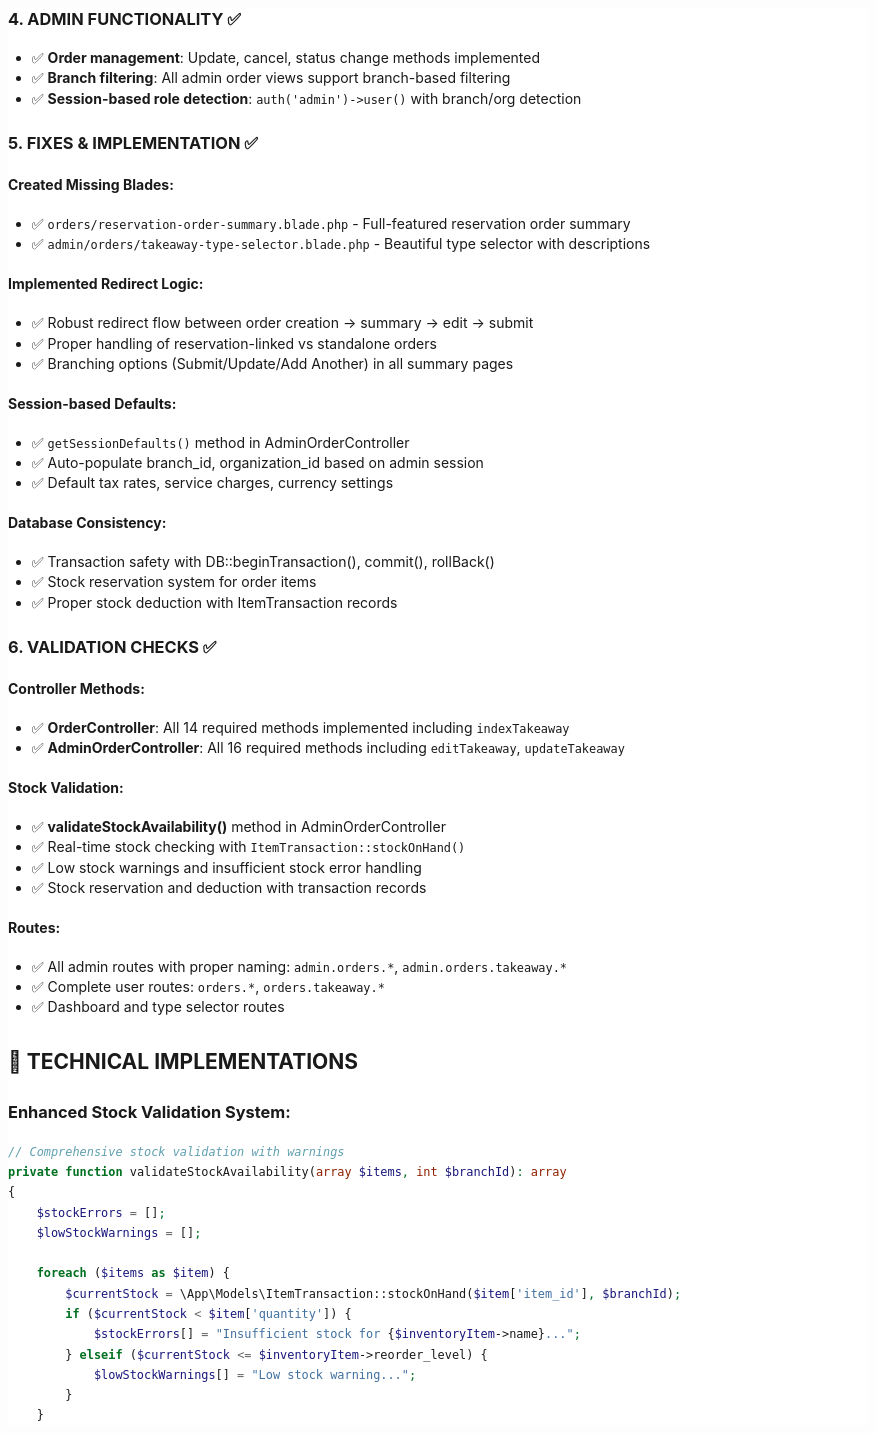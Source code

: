### 4. ADMIN FUNCTIONALITY ✅

- ✅ **Order management**: Update, cancel, status change methods implemented
- ✅ **Branch filtering**: All admin order views support branch-based filtering
- ✅ **Session-based role detection**: `auth('admin')->user()` with branch/org detection

### 5. FIXES & IMPLEMENTATION ✅

#### Created Missing Blades:
- ✅ `orders/reservation-order-summary.blade.php` - Full-featured reservation order summary
- ✅ `admin/orders/takeaway-type-selector.blade.php` - Beautiful type selector with descriptions

#### Implemented Redirect Logic:
- ✅ Robust redirect flow between order creation → summary → edit → submit
- ✅ Proper handling of reservation-linked vs standalone orders
- ✅ Branching options (Submit/Update/Add Another) in all summary pages

#### Session-based Defaults:
- ✅ `getSessionDefaults()` method in AdminOrderController
- ✅ Auto-populate branch_id, organization_id based on admin session
- ✅ Default tax rates, service charges, currency settings

#### Database Consistency:
- ✅ Transaction safety with DB::beginTransaction(), commit(), rollBack()
- ✅ Stock reservation system for order items
- ✅ Proper stock deduction with ItemTransaction records

### 6. VALIDATION CHECKS ✅

#### Controller Methods:
- ✅ **OrderController**: All 14 required methods implemented including `indexTakeaway`
- ✅ **AdminOrderController**: All 16 required methods including `editTakeaway`, `updateTakeaway`

#### Stock Validation:
- ✅ **validateStockAvailability()** method in AdminOrderController
- ✅ Real-time stock checking with `ItemTransaction::stockOnHand()`
- ✅ Low stock warnings and insufficient stock error handling
- ✅ Stock reservation and deduction with transaction records

#### Routes:
- ✅ All admin routes with proper naming: `admin.orders.*`, `admin.orders.takeaway.*`
- ✅ Complete user routes: `orders.*`, `orders.takeaway.*`
- ✅ Dashboard and type selector routes

## 🔧 TECHNICAL IMPLEMENTATIONS

### Enhanced Stock Validation System:
```php
// Comprehensive stock validation with warnings
private function validateStockAvailability(array $items, int $branchId): array
{
    $stockErrors = [];
    $lowStockWarnings = [];
    
    foreach ($items as $item) {
        $currentStock = \App\Models\ItemTransaction::stockOnHand($item['item_id'], $branchId);
        if ($currentStock < $item['quantity']) {
            $stockErrors[] = "Insufficient stock for {$inventoryItem->name}...";
        } elseif ($currentStock <= $inventoryItem->reorder_level) {
            $lowStockWarnings[] = "Low stock warning...";
        }
    }
```